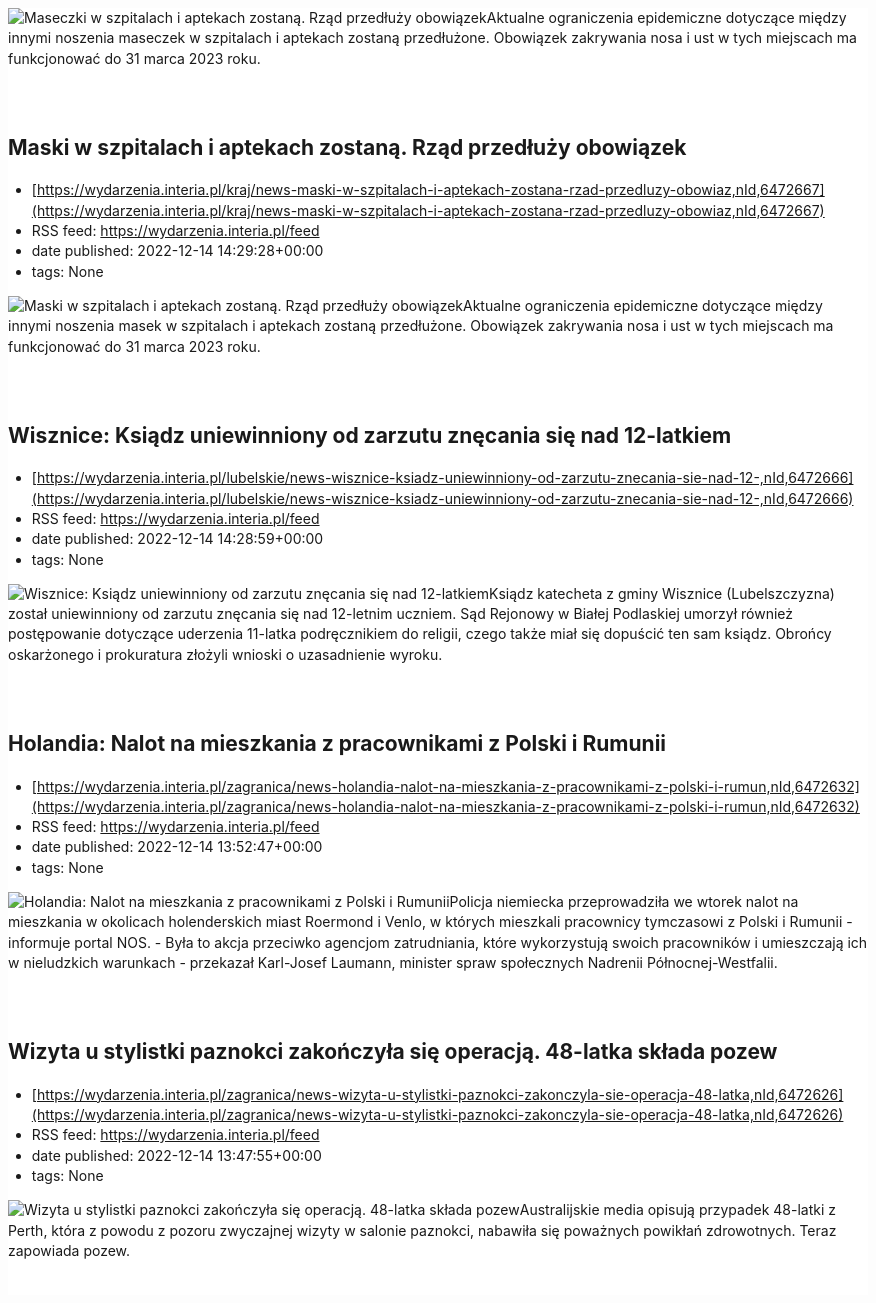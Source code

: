 <p><a href="https://wydarzenia.interia.pl/kraj/news-maseczki-w-szpitalach-i-aptekach-zostana-rzad-przedluzy-obow,nId,6472667"><img align="left" alt="Maseczki w szpitalach i aptekach zostaną. Rząd przedłuży obowiązek" src="https://i.iplsc.com/maseczki-w-szpitalach-i-aptekach-zostana-rzad-przedluzy-obow/000A12KMNY003G2W-C321.jpg" /></a>Aktualne ograniczenia epidemiczne dotyczące między innymi noszenia maseczek w szpitalach i aptekach zostaną przedłużone. Obowiązek zakrywania nosa i ust w tych miejscach ma funkcjonować do 31 marca 2023 roku.</p><br clear="all" />

## Maski w szpitalach i aptekach zostaną. Rząd przedłuży obowiązek
 - [https://wydarzenia.interia.pl/kraj/news-maski-w-szpitalach-i-aptekach-zostana-rzad-przedluzy-obowiaz,nId,6472667](https://wydarzenia.interia.pl/kraj/news-maski-w-szpitalach-i-aptekach-zostana-rzad-przedluzy-obowiaz,nId,6472667)
 - RSS feed: https://wydarzenia.interia.pl/feed
 - date published: 2022-12-14 14:29:28+00:00
 - tags: None

<p><a href="https://wydarzenia.interia.pl/kraj/news-maski-w-szpitalach-i-aptekach-zostana-rzad-przedluzy-obowiaz,nId,6472667"><img align="left" alt="Maski w szpitalach i aptekach zostaną. Rząd przedłuży obowiązek" src="https://i.iplsc.com/maski-w-szpitalach-i-aptekach-zostana-rzad-przedluzy-obowiaz/000A12KMNY003G2W-C321.jpg" /></a>Aktualne ograniczenia epidemiczne dotyczące między innymi noszenia masek w szpitalach i aptekach zostaną przedłużone. Obowiązek zakrywania nosa i ust w tych miejscach ma funkcjonować do 31 marca 2023 roku.</p><br clear="all" />

## Wisznice: Ksiądz uniewinniony od zarzutu znęcania się nad 12-latkiem
 - [https://wydarzenia.interia.pl/lubelskie/news-wisznice-ksiadz-uniewinniony-od-zarzutu-znecania-sie-nad-12-,nId,6472666](https://wydarzenia.interia.pl/lubelskie/news-wisznice-ksiadz-uniewinniony-od-zarzutu-znecania-sie-nad-12-,nId,6472666)
 - RSS feed: https://wydarzenia.interia.pl/feed
 - date published: 2022-12-14 14:28:59+00:00
 - tags: None

<p><a href="https://wydarzenia.interia.pl/lubelskie/news-wisznice-ksiadz-uniewinniony-od-zarzutu-znecania-sie-nad-12-,nId,6472666"><img align="left" alt="Wisznice: Ksiądz uniewinniony od zarzutu znęcania się nad 12-latkiem" src="https://i.iplsc.com/wisznice-ksiadz-uniewinniony-od-zarzutu-znecania-sie-nad-12/000GHBFSRH447R7R-C321.jpg" /></a>Ksiądz katecheta z gminy Wisznice (Lubelszczyzna) został uniewinniony od zarzutu znęcania się nad 12-letnim uczniem. Sąd Rejonowy w Białej Podlaskiej umorzył również postępowanie dotyczące uderzenia 11-latka podręcznikiem do religii, czego także miał się dopuścić ten sam ksiądz. Obrońcy oskarżonego i prokuratura złożyli wnioski o uzasadnienie wyroku. </p><br clear="all" />

## Holandia: Nalot na mieszkania z pracownikami z Polski i Rumunii
 - [https://wydarzenia.interia.pl/zagranica/news-holandia-nalot-na-mieszkania-z-pracownikami-z-polski-i-rumun,nId,6472632](https://wydarzenia.interia.pl/zagranica/news-holandia-nalot-na-mieszkania-z-pracownikami-z-polski-i-rumun,nId,6472632)
 - RSS feed: https://wydarzenia.interia.pl/feed
 - date published: 2022-12-14 13:52:47+00:00
 - tags: None

<p><a href="https://wydarzenia.interia.pl/zagranica/news-holandia-nalot-na-mieszkania-z-pracownikami-z-polski-i-rumun,nId,6472632"><img align="left" alt="Holandia: Nalot na mieszkania z pracownikami z Polski i Rumunii" src="https://i.iplsc.com/holandia-nalot-na-mieszkania-z-pracownikami-z-polski-i-rumun/000GHKCD2G49WSA0-C321.jpg" /></a>Policja niemiecka przeprowadziła we wtorek nalot na mieszkania w okolicach holenderskich miast Roermond i Venlo, w których mieszkali pracownicy tymczasowi z Polski i Rumunii - informuje portal NOS. - Była to akcja przeciwko agencjom zatrudniania, które wykorzystują swoich pracowników i umieszczają ich w nieludzkich warunkach - przekazał Karl-Josef Laumann, minister spraw społecznych Nadrenii Północnej-Westfalii.</p><br clear="all" />

## Wizyta u stylistki paznokci zakończyła się operacją. 48-latka składa pozew
 - [https://wydarzenia.interia.pl/zagranica/news-wizyta-u-stylistki-paznokci-zakonczyla-sie-operacja-48-latka,nId,6472626](https://wydarzenia.interia.pl/zagranica/news-wizyta-u-stylistki-paznokci-zakonczyla-sie-operacja-48-latka,nId,6472626)
 - RSS feed: https://wydarzenia.interia.pl/feed
 - date published: 2022-12-14 13:47:55+00:00
 - tags: None

<p><a href="https://wydarzenia.interia.pl/zagranica/news-wizyta-u-stylistki-paznokci-zakonczyla-sie-operacja-48-latka,nId,6472626"><img align="left" alt="Wizyta u stylistki paznokci zakończyła się operacją. 48-latka składa pozew" src="https://i.iplsc.com/wizyta-u-stylistki-paznokci-zakonczyla-sie-operacja-48-latka/000GHKC72O864338-C321.jpg" /></a>Australijskie media opisują przypadek 48-latki z Perth, która z powodu z pozoru zwyczajnej wizyty w salonie paznokci, nabawiła się poważnych powikłań zdrowotnych. Teraz zapowiada pozew.

</p><br clear="all" />
